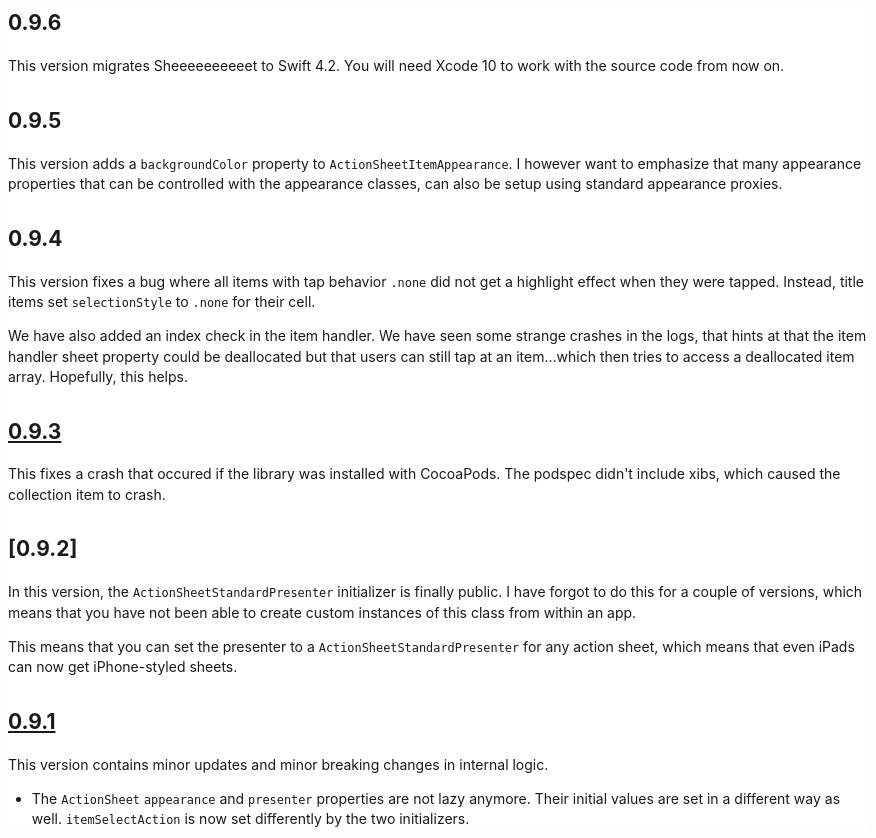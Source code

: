 

## 0.9.6

This version migrates Sheeeeeeeeeet to Swift 4.2. You will need Xcode 10 to work
with the source code from now on.



## 0.9.5

This version adds a `backgroundColor` property to `ActionSheetItemAppearance`. I
however want to emphasize that many appearance properties that can be controlled
with the appearance classes, can also be setup using standard appearance proxies.



## 0.9.4

This version fixes a bug where all items with tap behavior `.none` did not get a
highlight effect when they were tapped. Instead, title items set `selectionStyle`
to `.none` for their cell.

We have also added an index check in the item handler. We have seen some strange
crashes in the logs, that hints at that the item handler sheet property could be
deallocated but that users can still tap at an item...which then tries to access
a deallocated item array. Hopefully, this helps.



## [0.9.3](https://github.com/danielsaidi/Sheeeeeeeeet/milestone/8?closed=1)

This fixes a crash that occured if the library was installed with CocoaPods. The
podspec didn't include xibs, which caused the collection item to crash.



## [0.9.2]

In this version, the `ActionSheetStandardPresenter` initializer is finally public.
I have forgot to do this for a couple of versions, which means that you have not
been able to create custom instances of this class from within an app.

This means that you can set the presenter to a `ActionSheetStandardPresenter` for
any action sheet, which means that even iPads can now get iPhone-styled sheets.



## [0.9.1](https://github.com/danielsaidi/Sheeeeeeeeet/milestone/7?closed=1)

This version contains minor updates and minor breaking changes in internal logic.

* The `ActionSheet` `appearance` and `presenter` properties are not lazy anymore.
  Their initial values are set in a different way as well. `itemSelectAction` is
  now set differently by the two initializers.


[Appearance]: https://github.com/danielsaidi/Sheeeeeeeeet/blob/master/Readmes/Appearance.md
[MigrationGuide]: https://github.com/danielsaidi/Sheeeeeeeeet/blob/master/Readmes/MigrationGuide.md